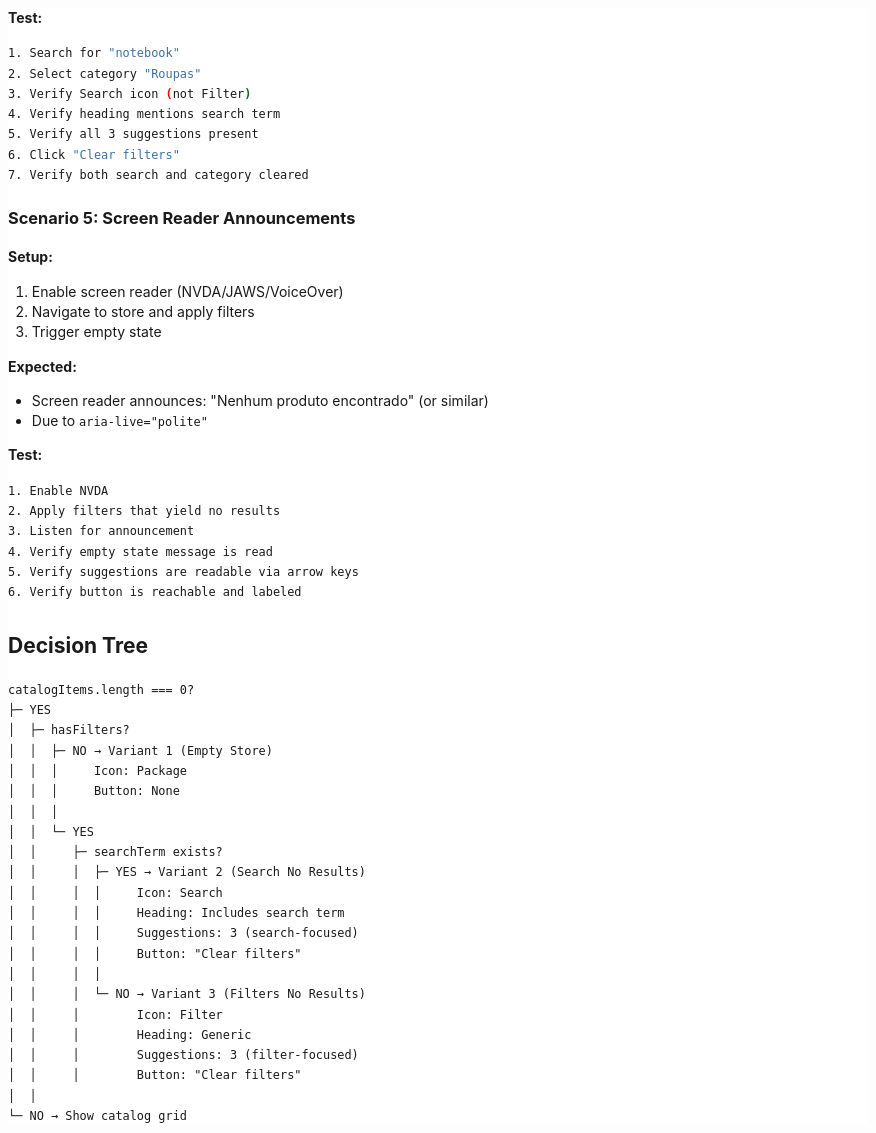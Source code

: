 **Test:**
```bash
1. Search for "notebook"
2. Select category "Roupas"
3. Verify Search icon (not Filter)
4. Verify heading mentions search term
5. Verify all 3 suggestions present
6. Click "Clear filters"
7. Verify both search and category cleared
```

### Scenario 5: Screen Reader Announcements
**Setup:**
1. Enable screen reader (NVDA/JAWS/VoiceOver)
2. Navigate to store and apply filters
3. Trigger empty state

**Expected:**
- Screen reader announces: "Nenhum produto encontrado" (or similar)
- Due to `aria-live="polite"`

**Test:**
```bash
1. Enable NVDA
2. Apply filters that yield no results
3. Listen for announcement
4. Verify empty state message is read
5. Verify suggestions are readable via arrow keys
6. Verify button is reachable and labeled
```

## Decision Tree

```
catalogItems.length === 0?
├─ YES
│  ├─ hasFilters?
│  │  ├─ NO → Variant 1 (Empty Store)
│  │  │     Icon: Package
│  │  │     Button: None
│  │  │
│  │  └─ YES
│  │     ├─ searchTerm exists?
│  │     │  ├─ YES → Variant 2 (Search No Results)
│  │     │  │     Icon: Search
│  │     │  │     Heading: Includes search term
│  │     │  │     Suggestions: 3 (search-focused)
│  │     │  │     Button: "Clear filters"
│  │     │  │
│  │     │  └─ NO → Variant 3 (Filters No Results)
│  │     │        Icon: Filter
│  │     │        Heading: Generic
│  │     │        Suggestions: 3 (filter-focused)
│  │     │        Button: "Clear filters"
│  │
└─ NO → Show catalog grid
```
